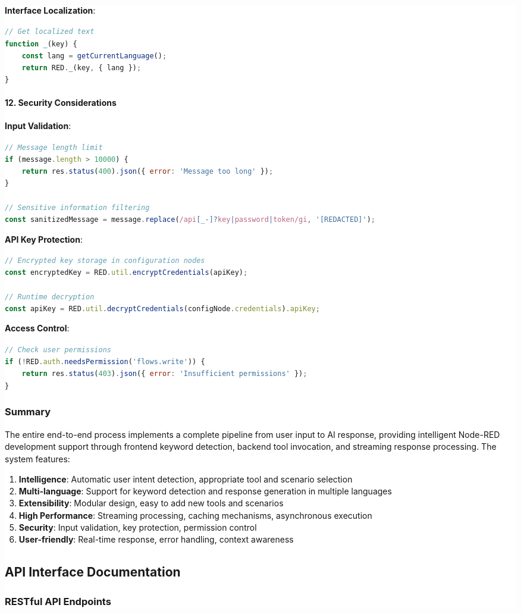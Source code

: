 **Interface Localization**:
```javascript
// Get localized text
function _(key) {
    const lang = getCurrentLanguage();
    return RED._(key, { lang });
}
```

#### 12. Security Considerations

**Input Validation**:
```javascript
// Message length limit
if (message.length > 10000) {
    return res.status(400).json({ error: 'Message too long' });
}

// Sensitive information filtering
const sanitizedMessage = message.replace(/api[_-]?key|password|token/gi, '[REDACTED]');
```

**API Key Protection**:
```javascript
// Encrypted key storage in configuration nodes
const encryptedKey = RED.util.encryptCredentials(apiKey);

// Runtime decryption
const apiKey = RED.util.decryptCredentials(configNode.credentials).apiKey;
```

**Access Control**:
```javascript
// Check user permissions
if (!RED.auth.needsPermission('flows.write')) {
    return res.status(403).json({ error: 'Insufficient permissions' });
}
```

### Summary

The entire end-to-end process implements a complete pipeline from user input to AI response, providing intelligent Node-RED development support through frontend keyword detection, backend tool invocation, and streaming response processing. The system features:

1. **Intelligence**: Automatic user intent detection, appropriate tool and scenario selection
2. **Multi-language**: Support for keyword detection and response generation in multiple languages
3. **Extensibility**: Modular design, easy to add new tools and scenarios
4. **High Performance**: Streaming processing, caching mechanisms, asynchronous execution
5. **Security**: Input validation, key protection, permission control
6. **User-friendly**: Real-time response, error handling, context awareness

## API Interface Documentation

### RESTful API Endpoints
